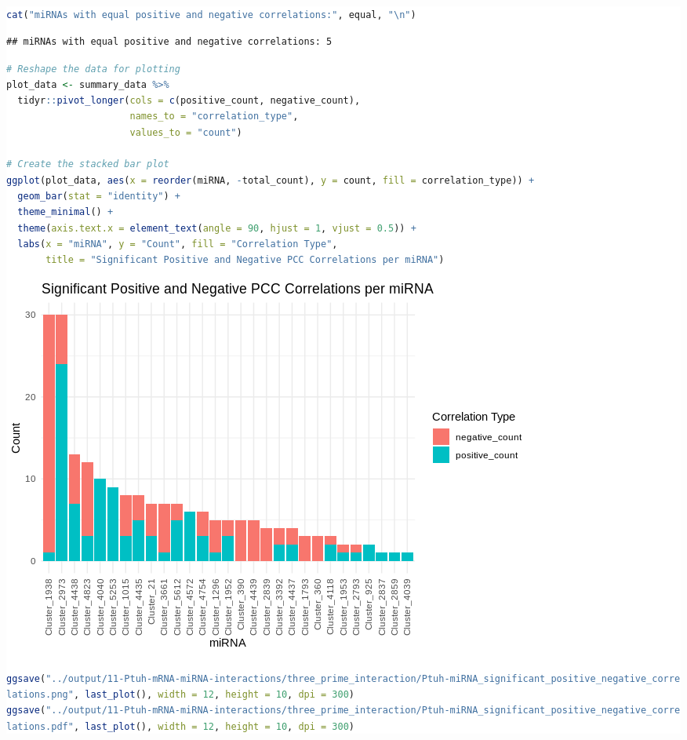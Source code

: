 ``` r
cat("miRNAs with equal positive and negative correlations:", equal, "\n")
```

    ## miRNAs with equal positive and negative correlations: 5

``` r
# Reshape the data for plotting
plot_data <- summary_data %>%
  tidyr::pivot_longer(cols = c(positive_count, negative_count),
                      names_to = "correlation_type",
                      values_to = "count")

# Create the stacked bar plot
ggplot(plot_data, aes(x = reorder(miRNA, -total_count), y = count, fill = correlation_type)) +
  geom_bar(stat = "identity") +
  theme_minimal() +
  theme(axis.text.x = element_text(angle = 90, hjust = 1, vjust = 0.5)) +
  labs(x = "miRNA", y = "Count", fill = "Correlation Type",
       title = "Significant Positive and Negative PCC Correlations per miRNA")
```

![](11-Ptuh-mRNA-miRNA-interactions_files/figure-gfm/unnamed-chunk-13-1.png)

``` r
ggsave("../output/11-Ptuh-mRNA-miRNA-interactions/three_prime_interaction/Ptuh-miRNA_significant_positive_negative_correlations.png", last_plot(), width = 12, height = 10, dpi = 300)
ggsave("../output/11-Ptuh-mRNA-miRNA-interactions/three_prime_interaction/Ptuh-miRNA_significant_positive_negative_correlations.pdf", last_plot(), width = 12, height = 10, dpi = 300)
```
